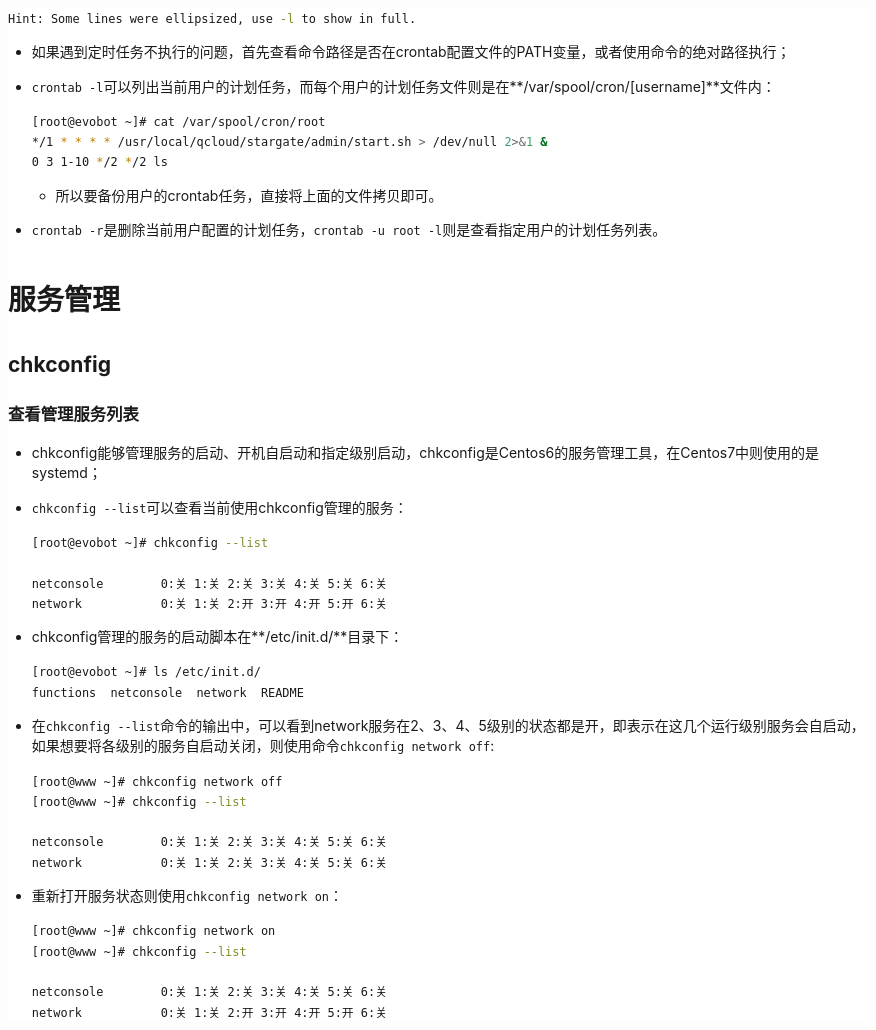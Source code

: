   ```bash
  Hint: Some lines were ellipsized, use -l to show in full.
  ```

- 如果遇到定时任务不执行的问题，首先查看命令路径是否在crontab配置文件的PATH变量，或者使用命令的绝对路径执行；

- `crontab -l`可以列出当前用户的计划任务，而每个用户的计划任务文件则是在**/var/spool/cron/[username]**文件内：

  ```bash
  [root@evobot ~]# cat /var/spool/cron/root 
  */1 * * * * /usr/local/qcloud/stargate/admin/start.sh > /dev/null 2>&1 &
  0 3 1-10 */2 */2 ls
  ```

  - 所以要备份用户的crontab任务，直接将上面的文件拷贝即可。

- `crontab -r`是删除当前用户配置的计划任务，`crontab -u root -l`则是查看指定用户的计划任务列表。


 

# 服务管理

##  chkconfig

### 查看管理服务列表

- chkconfig能够管理服务的启动、开机自启动和指定级别启动，chkconfig是Centos6的服务管理工具，在Centos7中则使用的是systemd；

- `chkconfig --list`可以查看当前使用chkconfig管理的服务：

  ```bash
  [root@evobot ~]# chkconfig --list

  netconsole     	0:关	1:关	2:关	3:关	4:关	5:关	6:关
  network        	0:关	1:关	2:开	3:开	4:开	5:开	6:关
  ```

- chkconfig管理的服务的启动脚本在**/etc/init.d/**目录下：

  ```bash
  [root@evobot ~]# ls /etc/init.d/
  functions  netconsole  network  README
  ```

- 在`chkconfig --list`命令的输出中，可以看到network服务在2、3、4、5级别的状态都是开，即表示在这几个运行级别服务会自启动，如果想要将各级别的服务自启动关闭，则使用命令`chkconfig network off`:

  ```bash
  [root@www ~]# chkconfig network off
  [root@www ~]# chkconfig --list

  netconsole     	0:关	1:关	2:关	3:关	4:关	5:关	6:关
  network        	0:关	1:关	2:关	3:关	4:关	5:关	6:关
  ```

- 重新打开服务状态则使用`chkconfig network on`：

  ```bash
  [root@www ~]# chkconfig network on
  [root@www ~]# chkconfig --list

  netconsole     	0:关	1:关	2:关	3:关	4:关	5:关	6:关
  network        	0:关	1:关	2:开	3:开	4:开	5:开	6:关
  ```
